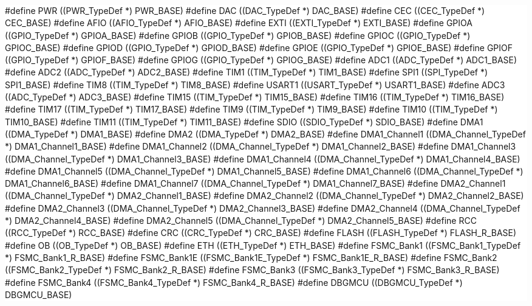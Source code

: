 #define PWR                 ((PWR_TypeDef *) PWR_BASE)
#define DAC                 ((DAC_TypeDef *) DAC_BASE)
#define CEC                 ((CEC_TypeDef *) CEC_BASE)
#define AFIO                ((AFIO_TypeDef *) AFIO_BASE)
#define EXTI                ((EXTI_TypeDef *) EXTI_BASE)
#define GPIOA               ((GPIO_TypeDef *) GPIOA_BASE)
#define GPIOB               ((GPIO_TypeDef *) GPIOB_BASE)
#define GPIOC               ((GPIO_TypeDef *) GPIOC_BASE)
#define GPIOD               ((GPIO_TypeDef *) GPIOD_BASE)
#define GPIOE               ((GPIO_TypeDef *) GPIOE_BASE)
#define GPIOF               ((GPIO_TypeDef *) GPIOF_BASE)
#define GPIOG               ((GPIO_TypeDef *) GPIOG_BASE)
#define ADC1                ((ADC_TypeDef *) ADC1_BASE)
#define ADC2                ((ADC_TypeDef *) ADC2_BASE)
#define TIM1                ((TIM_TypeDef *) TIM1_BASE)
#define SPI1                ((SPI_TypeDef *) SPI1_BASE)
#define TIM8                ((TIM_TypeDef *) TIM8_BASE)
#define USART1              ((USART_TypeDef *) USART1_BASE)
#define ADC3                ((ADC_TypeDef *) ADC3_BASE)
#define TIM15               ((TIM_TypeDef *) TIM15_BASE)
#define TIM16               ((TIM_TypeDef *) TIM16_BASE)
#define TIM17               ((TIM_TypeDef *) TIM17_BASE)
#define TIM9                ((TIM_TypeDef *) TIM9_BASE)
#define TIM10               ((TIM_TypeDef *) TIM10_BASE)
#define TIM11               ((TIM_TypeDef *) TIM11_BASE)
#define SDIO                ((SDIO_TypeDef *) SDIO_BASE)
#define DMA1                ((DMA_TypeDef *) DMA1_BASE)
#define DMA2                ((DMA_TypeDef *) DMA2_BASE)
#define DMA1_Channel1       ((DMA_Channel_TypeDef *) DMA1_Channel1_BASE)
#define DMA1_Channel2       ((DMA_Channel_TypeDef *) DMA1_Channel2_BASE)
#define DMA1_Channel3       ((DMA_Channel_TypeDef *) DMA1_Channel3_BASE)
#define DMA1_Channel4       ((DMA_Channel_TypeDef *) DMA1_Channel4_BASE)
#define DMA1_Channel5       ((DMA_Channel_TypeDef *) DMA1_Channel5_BASE)
#define DMA1_Channel6       ((DMA_Channel_TypeDef *) DMA1_Channel6_BASE)
#define DMA1_Channel7       ((DMA_Channel_TypeDef *) DMA1_Channel7_BASE)
#define DMA2_Channel1       ((DMA_Channel_TypeDef *) DMA2_Channel1_BASE)
#define DMA2_Channel2       ((DMA_Channel_TypeDef *) DMA2_Channel2_BASE)
#define DMA2_Channel3       ((DMA_Channel_TypeDef *) DMA2_Channel3_BASE)
#define DMA2_Channel4       ((DMA_Channel_TypeDef *) DMA2_Channel4_BASE)
#define DMA2_Channel5       ((DMA_Channel_TypeDef *) DMA2_Channel5_BASE)
#define RCC                 ((RCC_TypeDef *) RCC_BASE)
#define CRC                 ((CRC_TypeDef *) CRC_BASE)
#define FLASH               ((FLASH_TypeDef *) FLASH_R_BASE)
#define OB                  ((OB_TypeDef *) OB_BASE)
#define ETH                 ((ETH_TypeDef *) ETH_BASE)
#define FSMC_Bank1          ((FSMC_Bank1_TypeDef *) FSMC_Bank1_R_BASE)
#define FSMC_Bank1E         ((FSMC_Bank1E_TypeDef *) FSMC_Bank1E_R_BASE)
#define FSMC_Bank2          ((FSMC_Bank2_TypeDef *) FSMC_Bank2_R_BASE)
#define FSMC_Bank3          ((FSMC_Bank3_TypeDef *) FSMC_Bank3_R_BASE)
#define FSMC_Bank4          ((FSMC_Bank4_TypeDef *) FSMC_Bank4_R_BASE)
#define DBGMCU              ((DBGMCU_TypeDef *) DBGMCU_BASE)
